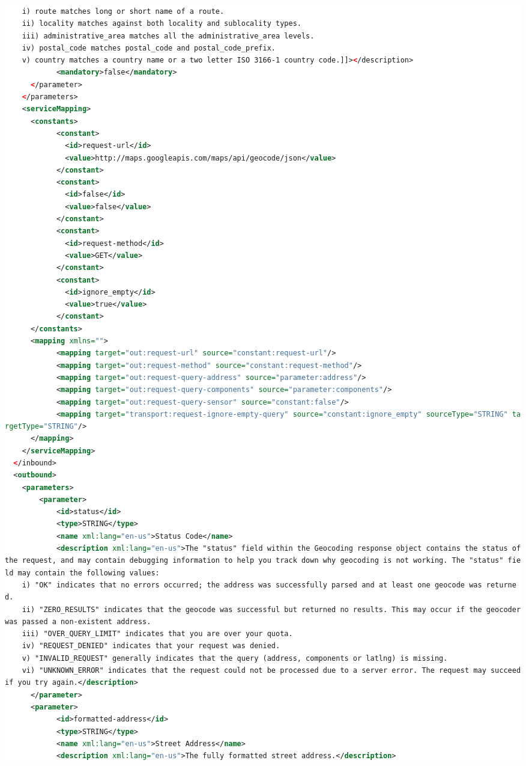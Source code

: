 ```xml
	i) route matches long or short name of a route.
	ii) locality matches against both locality and sublocality types. 
	iii) administrative_area matches all the administrative_area levels. 
	iv) postal_code matches postal_code and postal_code_prefix.
	v) country matches a country name or a two letter ISO 3166-1 country code.]]></description>
			<mandatory>false</mandatory>
	  </parameter>
	</parameters>
	<serviceMapping>
	  <constants>
			<constant>
			  <id>request-url</id>
			  <value>http://maps.googleapis.com/maps/api/geocode/json</value>
			</constant>
			<constant>
			  <id>false</id>
			  <value>false</value>
			</constant>
			<constant>
			  <id>request-method</id>
			  <value>GET</value>
			</constant>
			<constant>
			  <id>ignore_empty</id>
			  <value>true</value>
			</constant>
	  </constants>
	  <mapping xmlns="">
			<mapping target="out:request-url" source="constant:request-url"/>
			<mapping target="out:request-method" source="constant:request-method"/>
			<mapping target="out:request-query-address" source="parameter:address"/>
			<mapping target="out:request-query-components" source="parameter:components"/>
			<mapping target="out:request-query-sensor" source="constant:false"/>
			<mapping target="transport:request-ignore-empty-query" source="constant:ignore_empty" sourceType="STRING" targetType="STRING"/>
	  </mapping>
	</serviceMapping>
  </inbound>
  <outbound>
	<parameters>
		<parameter>
			<id>status</id>
			<type>STRING</type>
			<name xml:lang="en-us">Status Code</name>
			<description xml:lang="en-us">The "status" field within the Geocoding response object contains the status of the request, and may contain debugging information to help you track down why geocoding is not working. The "status" field may contain the following values:
	i) "OK" indicates that no errors occurred; the address was successfully parsed and at least one geocode was returned. 
	ii) "ZERO_RESULTS" indicates that the geocode was successful but returned no results. This may occur if the geocoder was passed a non-existent address. 
	iii) "OVER_QUERY_LIMIT" indicates that you are over your quota.
	iv) "REQUEST_DENIED" indicates that your request was denied.
	v) "INVALID_REQUEST" generally indicates that the query (address, components or latlng) is missing. 
	vi) "UNKNOWN_ERROR" indicates that the request could not be processed due to a server error. The request may succeed if you try again.</description>
	  </parameter>
	  <parameter>
			<id>formatted-address</id>
			<type>STRING</type>
			<name xml:lang="en-us">Street Address</name>
			<description xml:lang="en-us">The fully formatted street address.</description>
```